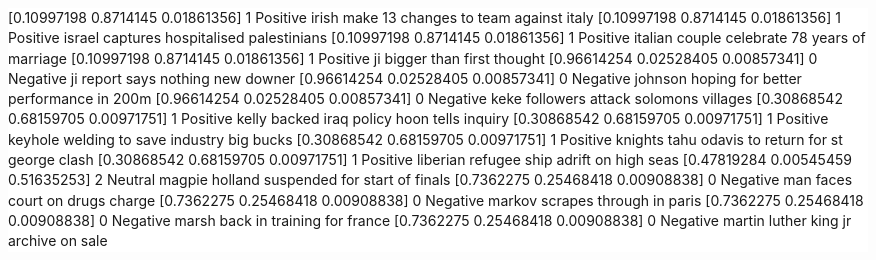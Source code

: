 [0.10997198 0.8714145  0.01861356]
1
Positive
irish make 13 changes to team against italy
[0.10997198 0.8714145  0.01861356]
1
Positive
israel captures hospitalised palestinians
[0.10997198 0.8714145  0.01861356]
1
Positive
italian couple celebrate 78 years of marriage
[0.10997198 0.8714145  0.01861356]
1
Positive
ji bigger than first thought
[0.96614254 0.02528405 0.00857341]
0
Negative
ji report says nothing new downer
[0.96614254 0.02528405 0.00857341]
0
Negative
johnson hoping for better performance in 200m
[0.96614254 0.02528405 0.00857341]
0
Negative
keke followers attack solomons villages
[0.30868542 0.68159705 0.00971751]
1
Positive
kelly backed iraq policy hoon tells inquiry
[0.30868542 0.68159705 0.00971751]
1
Positive
keyhole welding to save industry big bucks
[0.30868542 0.68159705 0.00971751]
1
Positive
knights tahu odavis to return for st george clash
[0.30868542 0.68159705 0.00971751]
1
Positive
liberian refugee ship adrift on high seas
[0.47819284 0.00545459 0.51635253]
2
Neutral
magpie holland suspended for start of finals
[0.7362275  0.25468418 0.00908838]
0
Negative
man faces court on drugs charge
[0.7362275  0.25468418 0.00908838]
0
Negative
markov scrapes through in paris
[0.7362275  0.25468418 0.00908838]
0
Negative
marsh back in training for france
[0.7362275  0.25468418 0.00908838]
0
Negative
martin luther king jr archive on sale